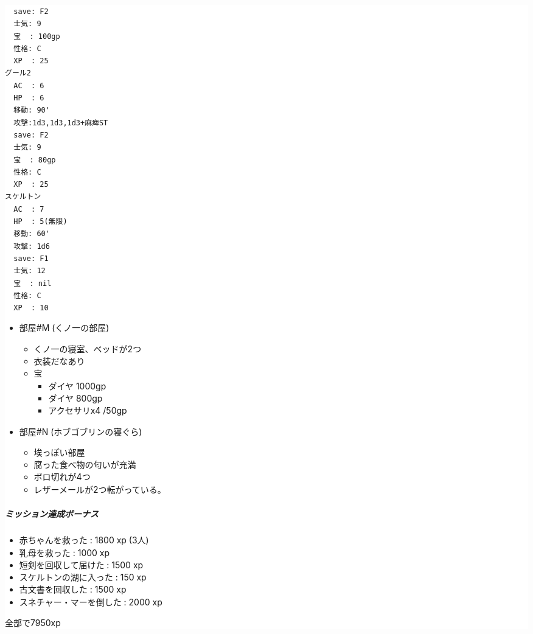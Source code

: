 ```
  save: F2
  士気: 9
  宝  : 100gp
  性格: C
  XP  : 25
グール2
  AC  : 6
  HP  : 6
  移動: 90'
  攻撃:1d3,1d3,1d3+麻痺ST
  save: F2
  士気: 9
  宝  : 80gp
  性格: C
  XP  : 25
スケルトン
  AC  : 7
  HP  : 5(無限)
  移動: 60'
  攻撃: 1d6
  save: F1
  士気: 12
  宝  : nil
  性格: C
  XP  : 10
```

* 部屋#M (くノ一の部屋)
    - くノ一の寝室、ベッドが2つ
    - 衣装だなあり
    - 宝
        - ダイヤ 1000gp
        - ダイヤ  800gp
        - アクセサリx4 /50gp

* 部屋#N (ホブゴブリンの寝ぐら)
    - 埃っぽい部屋
    - 腐った食べ物の匂いが充満
    - ボロ切れが4つ
    - レザーメールが2つ転がっている。

##### ミッション達成ボーナス

* 赤ちゃんを救った         : 1800 xp (3人)
* 乳母を救った             : 1000 xp
* 短剣を回収して届けた     : 1500 xp
* スケルトンの湖に入った   :  150 xp
* 古文書を回収した         : 1500 xp
* スネチャー・マーを倒した : 2000 xp

全部で7950xp


